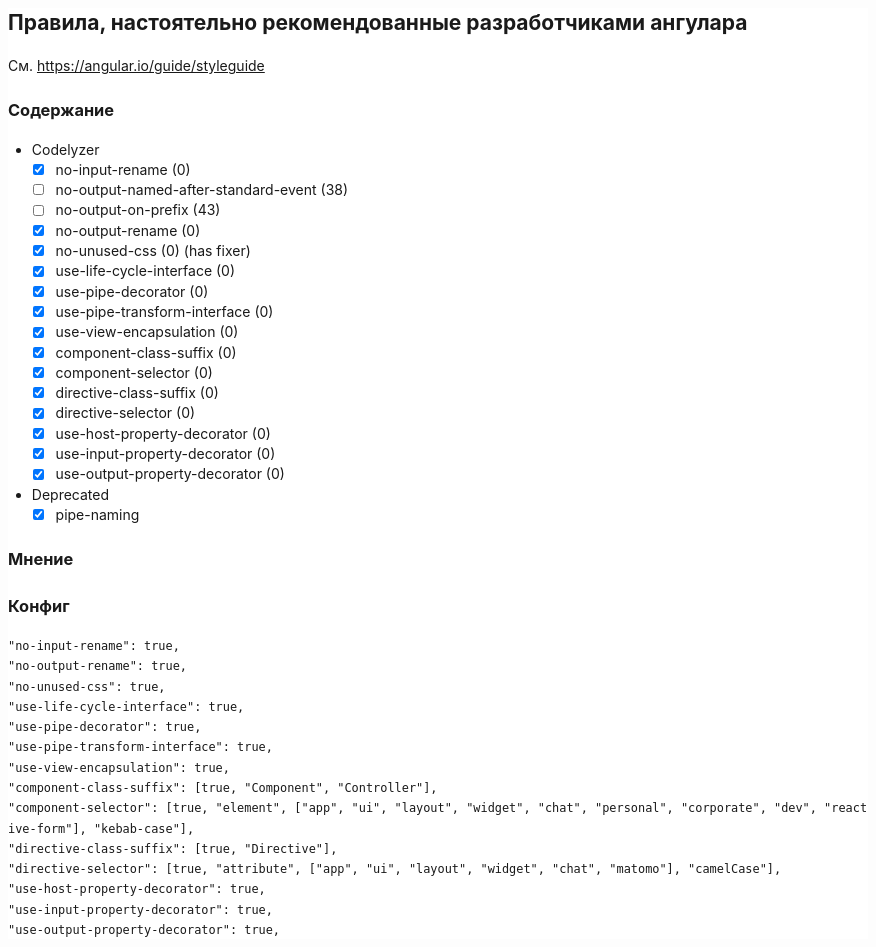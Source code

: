 ## Правила, настоятельно рекомендованные разработчиками ангулара

См. https://angular.io/guide/styleguide


### Содержание

* Codelyzer
  * [x] no-input-rename (0)
  * [ ] no-output-named-after-standard-event (38)
  * [ ] no-output-on-prefix (43)
  * [x] no-output-rename (0)
  * [x] no-unused-css (0) (has fixer)
  * [x] use-life-cycle-interface (0)
  * [x] use-pipe-decorator (0)
  * [x] use-pipe-transform-interface (0)
  * [x] use-view-encapsulation (0)
  * [x] component-class-suffix (0)
  * [x] component-selector (0)
  * [x] directive-class-suffix (0)
  * [x] directive-selector (0)
  * [x] use-host-property-decorator (0)
  * [x] use-input-property-decorator (0)
  * [x] use-output-property-decorator (0)
* Deprecated
  * [x] pipe-naming

### Мнение


### Конфиг

```
"no-input-rename": true,
"no-output-rename": true,
"no-unused-css": true,
"use-life-cycle-interface": true,
"use-pipe-decorator": true,
"use-pipe-transform-interface": true,
"use-view-encapsulation": true,
"component-class-suffix": [true, "Component", "Controller"],
"component-selector": [true, "element", ["app", "ui", "layout", "widget", "chat", "personal", "corporate", "dev", "reactive-form"], "kebab-case"],
"directive-class-suffix": [true, "Directive"],
"directive-selector": [true, "attribute", ["app", "ui", "layout", "widget", "chat", "matomo"], "camelCase"],
"use-host-property-decorator": true,
"use-input-property-decorator": true,
"use-output-property-decorator": true,
```
